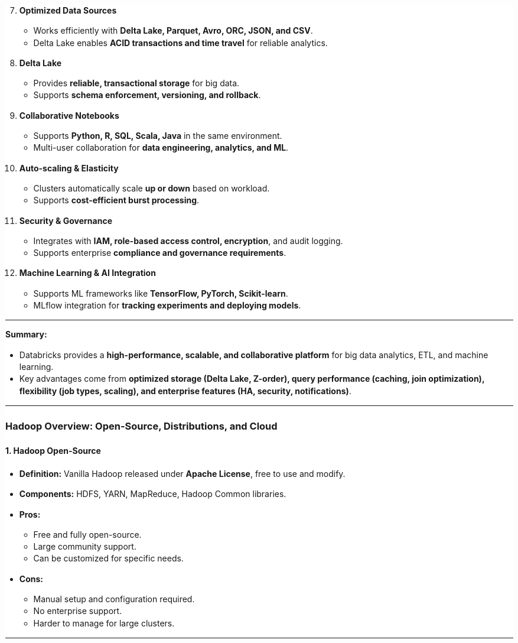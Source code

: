 7. **Optimized Data Sources**

   * Works efficiently with **Delta Lake, Parquet, Avro, ORC, JSON, and CSV**.
   * Delta Lake enables **ACID transactions and time travel** for reliable analytics.

8. **Delta Lake**

   * Provides **reliable, transactional storage** for big data.
   * Supports **schema enforcement, versioning, and rollback**.

9. **Collaborative Notebooks**

   * Supports **Python, R, SQL, Scala, Java** in the same environment.
   * Multi-user collaboration for **data engineering, analytics, and ML**.

10. **Auto-scaling & Elasticity**

    * Clusters automatically scale **up or down** based on workload.
    * Supports **cost-efficient burst processing**.

11. **Security & Governance**

    * Integrates with **IAM, role-based access control, encryption**, and audit logging.
    * Supports enterprise **compliance and governance requirements**.

12. **Machine Learning & AI Integration**

    * Supports ML frameworks like **TensorFlow, PyTorch, Scikit-learn**.
    * MLflow integration for **tracking experiments and deploying models**.

---

**Summary:**

* Databricks provides a **high-performance, scalable, and collaborative platform** for big data analytics, ETL, and machine learning.
* Key advantages come from **optimized storage (Delta Lake, Z-order), query performance (caching, join optimization), flexibility (job types, scaling), and enterprise features (HA, security, notifications)**.

---

### **Hadoop Overview: Open-Source, Distributions, and Cloud**

#### **1. Hadoop Open-Source**

* **Definition:** Vanilla Hadoop released under **Apache License**, free to use and modify.
* **Components:** HDFS, YARN, MapReduce, Hadoop Common libraries.
* **Pros:**

  * Free and fully open-source.
  * Large community support.
  * Can be customized for specific needs.
* **Cons:**

  * Manual setup and configuration required.
  * No enterprise support.
  * Harder to manage for large clusters.

---